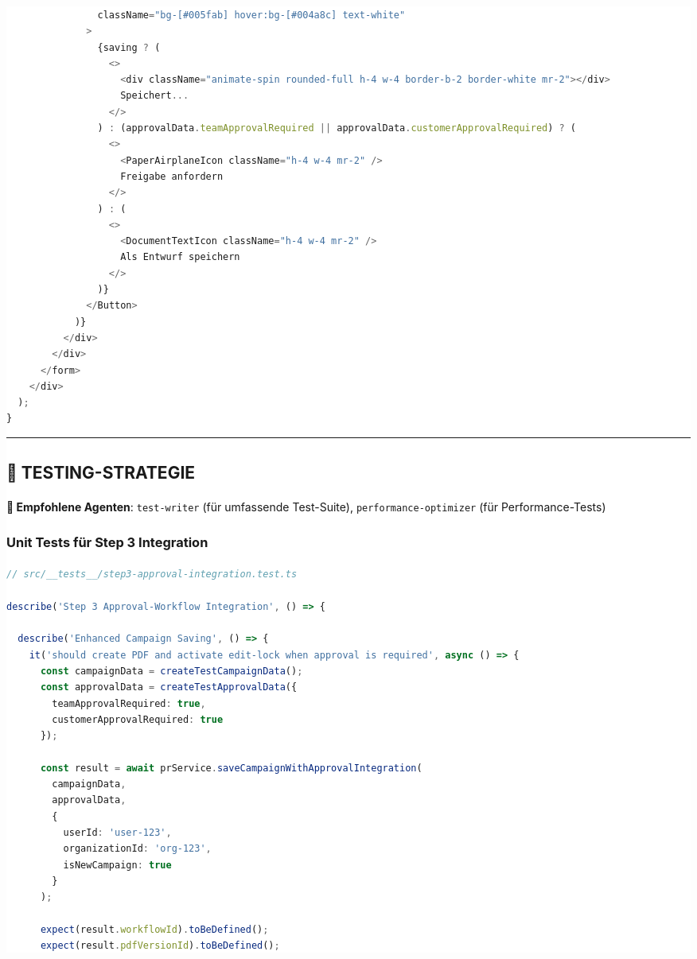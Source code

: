 ```typescript
                className="bg-[#005fab] hover:bg-[#004a8c] text-white"
              >
                {saving ? (
                  <>
                    <div className="animate-spin rounded-full h-4 w-4 border-b-2 border-white mr-2"></div>
                    Speichert...
                  </>
                ) : (approvalData.teamApprovalRequired || approvalData.customerApprovalRequired) ? (
                  <>
                    <PaperAirplaneIcon className="h-4 w-4 mr-2" />
                    Freigabe anfordern
                  </>
                ) : (
                  <>
                    <DocumentTextIcon className="h-4 w-4 mr-2" />
                    Als Entwurf speichern
                  </>
                )}
              </Button>
            )}
          </div>
        </div>
      </form>
    </div>
  );
}
```

---

## 🧪 **TESTING-STRATEGIE**
**🤖 Empfohlene Agenten**: `test-writer` (für umfassende Test-Suite), `performance-optimizer` (für Performance-Tests)

### **Unit Tests für Step 3 Integration**
```typescript
// src/__tests__/step3-approval-integration.test.ts

describe('Step 3 Approval-Workflow Integration', () => {
  
  describe('Enhanced Campaign Saving', () => {
    it('should create PDF and activate edit-lock when approval is required', async () => {
      const campaignData = createTestCampaignData();
      const approvalData = createTestApprovalData({
        teamApprovalRequired: true,
        customerApprovalRequired: true
      });
      
      const result = await prService.saveCampaignWithApprovalIntegration(
        campaignData,
        approvalData,
        {
          userId: 'user-123',
          organizationId: 'org-123',
          isNewCampaign: true
        }
      );
      
      expect(result.workflowId).toBeDefined();
      expect(result.pdfVersionId).toBeDefined();
```
